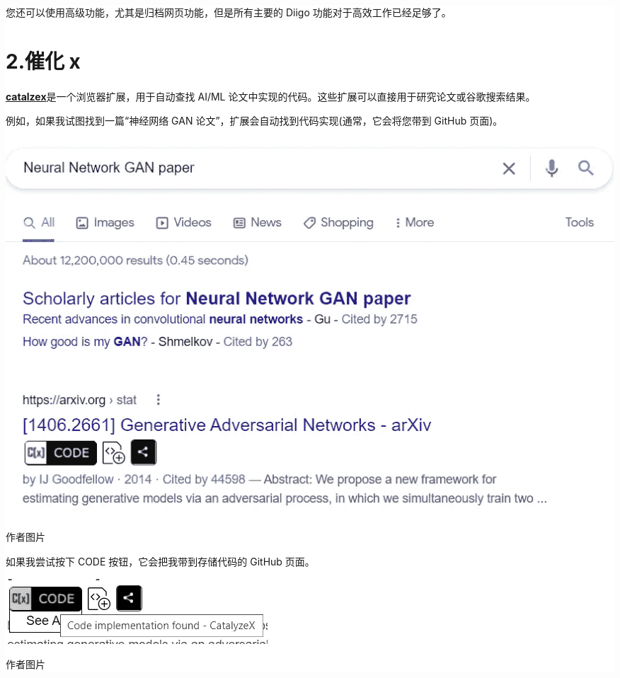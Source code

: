 您还可以使用高级功能，尤其是归档网页功能，但是所有主要的 Diigo 功能对于高效工作已经足够了。

# 2.催化 x

[**catalzex**](https://www.catalyzex.com/)是一个浏览器扩展，用于自动查找 AI/ML 论文中实现的代码。这些扩展可以直接用于研究论文或谷歌搜索结果。

例如，如果我试图找到一篇“神经网络 GAN 论文”，扩展会自动找到代码实现(通常，它会将您带到 GitHub 页面)。

![](img/68d745727319e0f39374161054e50aae.png)

作者图片

如果我尝试按下 CODE 按钮，它会把我带到存储代码的 GitHub 页面。

![](img/05749bbcc1cd9cf72f1105d1f5324713.png)

作者图片
